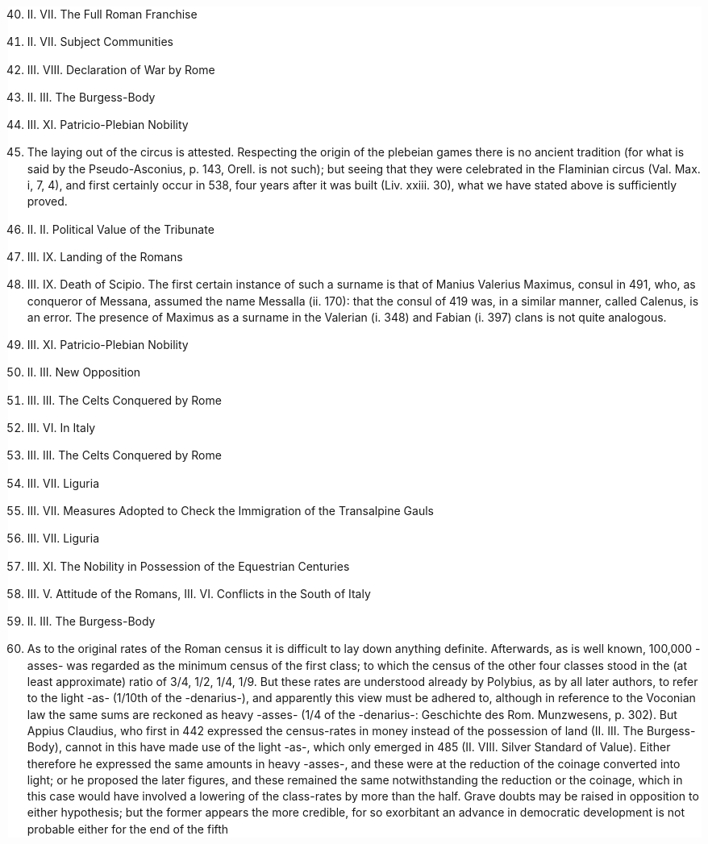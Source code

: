 40. II. VII. The Full Roman Franchise

41. II. VII. Subject Communities

42. III. VIII. Declaration of War by Rome

43. II. III. The Burgess-Body

44. III. XI. Patricio-Plebian Nobility

45. The laying out of the circus is attested.  Respecting the origin
of the plebeian games there is no ancient tradition (for what is said
by the Pseudo-Asconius, p. 143, Orell. is not such); but seeing that
they were celebrated in the Flaminian circus (Val. Max. i, 7, 4), and
first certainly occur in 538, four years after it was built (Liv.
xxiii. 30), what we have stated above is sufficiently proved.

46. II. II. Political Value of the Tribunate

47. III. IX. Landing of the Romans

48. III. IX. Death of Scipio.  The first certain instance of such a
surname is that of Manius Valerius Maximus, consul in 491, who, as
conqueror of Messana, assumed the name Messalla (ii. 170): that the
consul of 419 was, in a similar manner, called Calenus, is an error.
The presence of Maximus as a surname in the Valerian (i. 348) and
Fabian (i. 397) clans is not quite analogous.

49. III. XI. Patricio-Plebian Nobility

50. II. III. New Opposition

51. III. III. The Celts Conquered by Rome

52. III. VI. In Italy

53. III. III. The Celts Conquered by Rome

54. III. VII. Liguria

55. III. VII. Measures Adopted to Check the Immigration of the
Transalpine Gauls

56. III. VII. Liguria

57. III. XI. The Nobility in Possession of the Equestrian Centuries

58. III. V. Attitude of the Romans, III. VI. Conflicts in the South of
Italy

59. II. III. The Burgess-Body

60. As to the original rates of the Roman census it is difficult to
lay down anything definite.  Afterwards, as is well known, 100,000
-asses- was regarded as the minimum census of the first class; to
which the census of the other four classes stood in the (at least
approximate) ratio of 3/4, 1/2, 1/4, 1/9.  But these rates are
understood already by Polybius, as by all later authors, to refer to
the light -as- (1/10th of the -denarius-), and apparently this view
must be adhered to, although in reference to the Voconian law the same
sums are reckoned as heavy -asses- (1/4 of the -denarius-: Geschichte
des Rom. Munzwesens, p. 302).  But Appius Claudius, who first in 442
expressed the census-rates in money instead of the possession of land
(II. III. The Burgess-Body), cannot in this have made use of the light
-as-, which only emerged in 485 (II. VIII. Silver Standard of Value).
Either therefore he expressed the same amounts in heavy -asses-, and
these were at the reduction of the coinage converted into light; or he
proposed the later figures, and these remained the same
notwithstanding the reduction or the coinage, which in this case would
have involved a lowering of the class-rates by more than the half.
Grave doubts may be raised in opposition to either hypothesis; but the
former appears the more credible, for so exorbitant an advance in
democratic development is not probable either for the end of the fifth